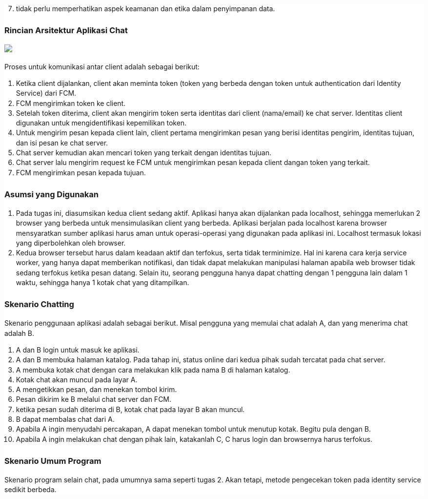 7. tidak perlu memperhatikan aspek keamanan dan etika dalam penyimpanan data.


### Rincian Arsitektur Aplikasi Chat

![](img/mekanisme_chat.png)

Proses untuk komunikasi antar client adalah sebagai berikut:
1. Ketika client dijalankan, client akan meminta token (token yang berbeda dengan token untuk authentication dari Identity Service) dari FCM.
2. FCM mengirimkan token ke client.
3. Setelah token diterima, client akan mengirim token serta identitas dari client (nama/email) ke chat server. Identitas client digunakan untuk mengidentifikasi kepemilikan token.
4. Untuk mengirim pesan kepada client lain, client pertama mengirimkan pesan yang berisi identitas pengirim, identitas tujuan, dan isi pesan ke chat server.
5. Chat server kemudian akan mencari token yang terkait dengan identitas tujuan.
6. Chat server lalu mengirim request ke FCM untuk mengirimkan pesan kepada client dangan token yang terkait.
7. FCM mengirimkan pesan kepada tujuan.


### Asumsi yang Digunakan
1. Pada tugas ini, diasumsikan kedua client sedang aktif. Aplikasi hanya akan dijalankan pada localhost, sehingga memerlukan 2 browser yang berbeda untuk mensimulasikan client yang berbeda. Aplikasi berjalan pada localhost karena browser mensyaratkan sumber aplikasi harus aman untuk operasi-operasi yang digunakan pada aplikasi ini. Localhost termasuk lokasi yang diperbolehkan oleh browser.
2. Kedua browser tersebut harus dalam keadaan aktif dan terfokus, serta tidak terminimize. Hal ini karena cara kerja service worker, yang hanya dapat memberikan notifikasi, dan tidak dapat melakukan manipulasi halaman apabila web browser tidak sedang terfokus ketika pesan datang.
Selain itu, seorang pengguna hanya dapat chatting dengan 1 pengguna lain dalam 1 waktu, sehingga hanya 1 kotak chat yang ditampilkan.


### Skenario Chatting
Skenario penggunaan aplikasi adalah sebagai berikut.
Misal pengguna yang memulai chat adalah A, dan yang menerima chat adalah B.
1. A dan B login untuk masuk ke aplikasi.
2. A dan B membuka halaman katalog. Pada tahap ini, status online dari kedua pihak sudah tercatat pada chat server.
3. A membuka kotak chat dengan cara melakukan klik pada nama B di halaman katalog.
4. Kotak chat akan muncul pada layar A.
5. A mengetikkan pesan, dan menekan tombol kirim.
6. Pesan dikirim ke B melalui chat server dan FCM.
7. ketika pesan sudah diterima di B, kotak chat pada layar B akan muncul.
8. B dapat membalas chat dari A.
9. Apabila A ingin menyudahi percakapan, A dapat menekan tombol untuk menutup kotak. Begitu pula dengan B.
10. Apabila A ingin melakukan chat dengan pihak lain, katakanlah C, C harus login dan browsernya harus terfokus.

### Skenario Umum Program
Skenario program selain chat, pada umumnya sama seperti tugas 2. Akan tetapi, metode pengecekan token pada identity service sedikit berbeda.
